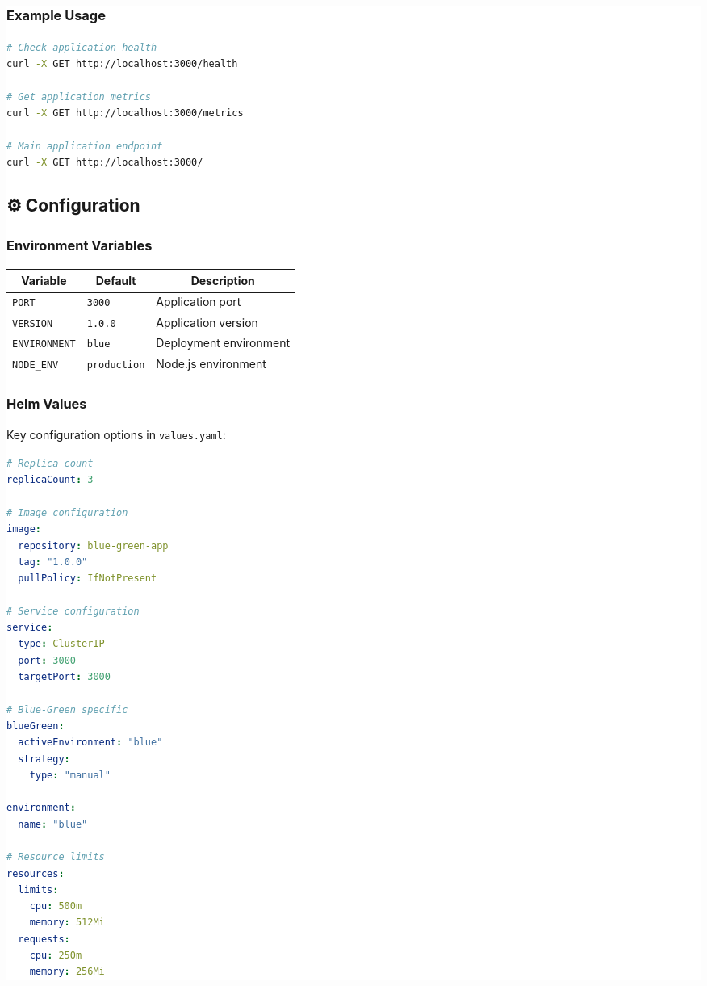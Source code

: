 ### Example Usage

```bash
# Check application health
curl -X GET http://localhost:3000/health

# Get application metrics
curl -X GET http://localhost:3000/metrics

# Main application endpoint
curl -X GET http://localhost:3000/
```

## ⚙️ Configuration

### Environment Variables

| Variable      | Default      | Description            |
| ------------- | ------------ | ---------------------- |
| `PORT`        | `3000`       | Application port       |
| `VERSION`     | `1.0.0`      | Application version    |
| `ENVIRONMENT` | `blue`       | Deployment environment |
| `NODE_ENV`    | `production` | Node.js environment    |

### Helm Values

Key configuration options in `values.yaml`:

```yaml
# Replica count
replicaCount: 3

# Image configuration
image:
  repository: blue-green-app
  tag: "1.0.0"
  pullPolicy: IfNotPresent

# Service configuration
service:
  type: ClusterIP
  port: 3000
  targetPort: 3000

# Blue-Green specific
blueGreen:
  activeEnvironment: "blue"
  strategy:
    type: "manual"

environment:
  name: "blue"

# Resource limits
resources:
  limits:
    cpu: 500m
    memory: 512Mi
  requests:
    cpu: 250m
    memory: 256Mi
```